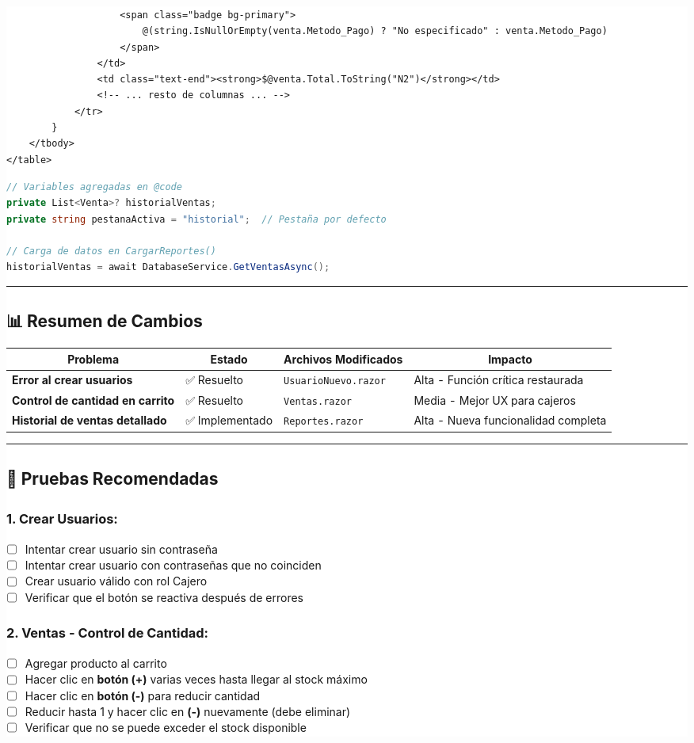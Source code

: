 ```razor
                    <span class="badge bg-primary">
                        @(string.IsNullOrEmpty(venta.Metodo_Pago) ? "No especificado" : venta.Metodo_Pago)
                    </span>
                </td>
                <td class="text-end"><strong>$@venta.Total.ToString("N2")</strong></td>
                <!-- ... resto de columnas ... -->
            </tr>
        }
    </tbody>
</table>
```

```csharp
// Variables agregadas en @code
private List<Venta>? historialVentas;
private string pestanaActiva = "historial";  // Pestaña por defecto

// Carga de datos en CargarReportes()
historialVentas = await DatabaseService.GetVentasAsync();
```

---

## 📊 Resumen de Cambios

| Problema | Estado | Archivos Modificados | Impacto |
|----------|--------|---------------------|---------|
| **Error al crear usuarios** | ✅ Resuelto | `UsuarioNuevo.razor` | Alta - Función crítica restaurada |
| **Control de cantidad en carrito** | ✅ Resuelto | `Ventas.razor` | Media - Mejor UX para cajeros |
| **Historial de ventas detallado** | ✅ Implementado | `Reportes.razor` | Alta - Nueva funcionalidad completa |

---

## 🧪 Pruebas Recomendadas

### **1. Crear Usuarios:**
- [ ] Intentar crear usuario sin contraseña
- [ ] Intentar crear usuario con contraseñas que no coinciden
- [ ] Crear usuario válido con rol Cajero
- [ ] Verificar que el botón se reactiva después de errores

### **2. Ventas - Control de Cantidad:**
- [ ] Agregar producto al carrito
- [ ] Hacer clic en **botón (+)** varias veces hasta llegar al stock máximo
- [ ] Hacer clic en **botón (-)** para reducir cantidad
- [ ] Reducir hasta 1 y hacer clic en **(-)** nuevamente (debe eliminar)
- [ ] Verificar que no se puede exceder el stock disponible
